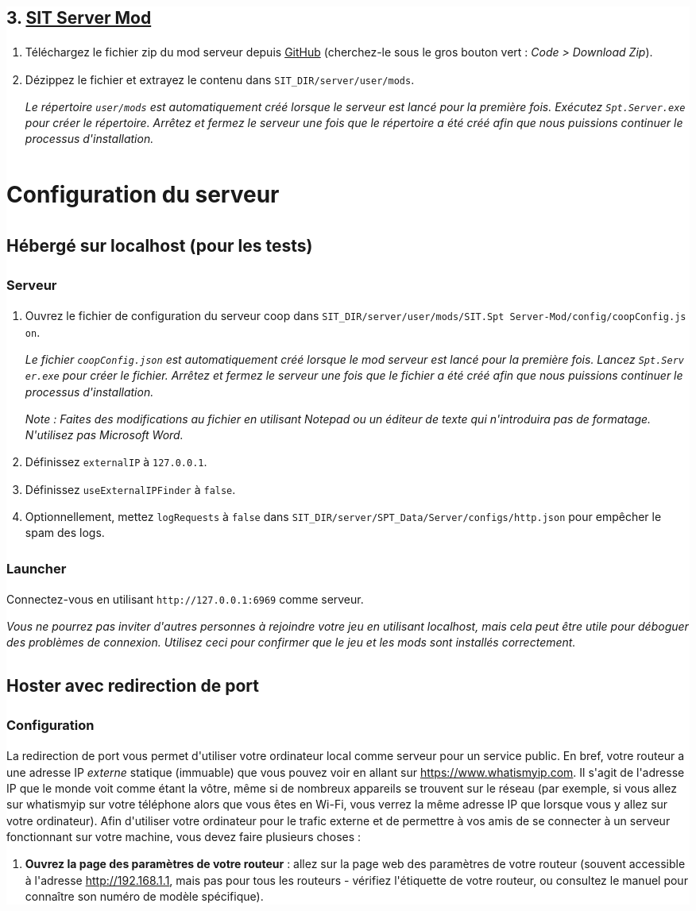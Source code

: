 
## 3. [SIT Server Mod](https://github.com/stayintarkov/SIT.Spt-Server-Mod)
1. Téléchargez le fichier zip du mod serveur depuis [GitHub](https://github.com/stayintarkov/SIT.Spt-Server-Mod) (cherchez-le sous le gros bouton vert : *Code > Download Zip*).
2. Dézippez le fichier et extrayez le contenu dans `SIT_DIR/server/user/mods`.


    *Le répertoire `user/mods` est automatiquement créé lorsque le serveur est lancé pour la première fois. Exécutez `Spt.Server.exe` pour créer le répertoire. Arrêtez et fermez le serveur une fois que le répertoire a été créé afin que nous puissions continuer le processus d'installation.*


# Configuration du serveur


## Hébergé sur localhost (pour les tests)


### Serveur
1. Ouvrez le fichier de configuration du serveur coop dans `SIT_DIR/server/user/mods/SIT.Spt Server-Mod/config/coopConfig.json`.


    *Le fichier `coopConfig.json` est automatiquement créé lorsque le mod serveur est lancé pour la première fois. Lancez `Spt.Server.exe` pour créer le fichier. Arrêtez et fermez le serveur une fois que le fichier a été créé afin que nous puissions continuer le processus d'installation.*


    *Note : Faites des modifications au fichier en utilisant Notepad ou un éditeur de texte qui n'introduira pas de formatage. N'utilisez pas Microsoft Word.*
2. Définissez `externalIP` à `127.0.0.1`.
3. Définissez `useExternalIPFinder` à `false`.
4. Optionnellement, mettez `logRequests` à `false` dans `SIT_DIR/server/SPT_Data/Server/configs/http.json` pour empêcher le spam des logs.


### Launcher
Connectez-vous en utilisant `http://127.0.0.1:6969` comme serveur.


*Vous ne pourrez pas inviter d'autres personnes à rejoindre votre jeu en utilisant localhost, mais cela peut être utile pour déboguer des problèmes de connexion. Utilisez ceci pour confirmer que le jeu et les mods sont installés correctement.*



## Hoster avec redirection de port


### Configuration
La redirection de port vous permet d'utiliser votre ordinateur local comme serveur pour un service public. En bref, votre routeur a une adresse IP _externe_ statique (immuable) que vous pouvez voir en allant sur https://www.whatismyip.com. Il s'agit de l'adresse IP que le monde voit comme étant la vôtre, même si de nombreux appareils se trouvent sur le réseau (par exemple, si vous allez sur whatismyip sur votre téléphone alors que vous êtes en Wi-Fi, vous verrez la même adresse IP que lorsque vous y allez sur votre ordinateur). Afin d'utiliser votre ordinateur pour le trafic externe et de permettre à vos amis de se connecter à un serveur fonctionnant sur votre machine, vous devez faire plusieurs choses :
1. **Ouvrez la page des paramètres de votre routeur** : allez sur la page web des paramètres de votre routeur (souvent accessible à l'adresse http://192.168.1.1, mais pas pour tous les routeurs - vérifiez l'étiquette de votre routeur, ou consultez le manuel pour connaître son numéro de modèle spécifique).
